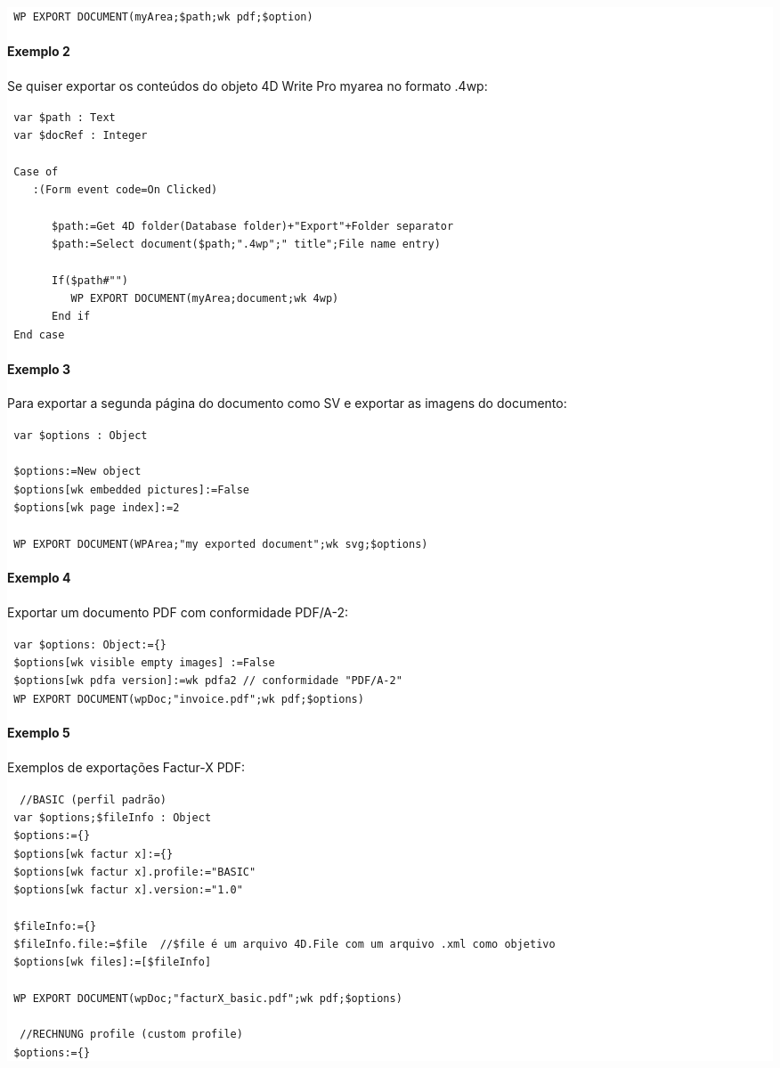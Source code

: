 ```4d
 WP EXPORT DOCUMENT(myArea;$path;wk pdf;$option)
```

#### Exemplo 2 

Se quiser exportar os conteúdos do objeto 4D Write Pro myarea no formato .4wp:

```4d
 var $path : Text
 var $docRef : Integer
 
 Case of
    :(Form event code=On Clicked)
 
       $path:=Get 4D folder(Database folder)+"Export"+Folder separator
       $path:=Select document($path;".4wp";" title";File name entry)
 
       If($path#"")
          WP EXPORT DOCUMENT(myArea;document;wk 4wp)
       End if
 End case
```

#### Exemplo 3 

Para exportar a segunda página do documento como SV e exportar as imagens do documento:

  
```4d
 var $options : Object
 
 $options:=New object
 $options[wk embedded pictures]:=False
 $options[wk page index]:=2
 
 WP EXPORT DOCUMENT(WPArea;"my exported document";wk svg;$options)
```

#### Exemplo 4 

Exportar um documento PDF com conformidade PDF/A-2:

```4d
 var $options: Object:={}
 $options[wk visible empty images] :=False
 $options[wk pdfa version]:=wk pdfa2 // conformidade "PDF/A-2"
 WP EXPORT DOCUMENT(wpDoc;"invoice.pdf";wk pdf;$options)
```

#### Exemplo 5 

Exemplos de exportações Factur-X PDF:

```4d
  //BASIC (perfil padrão)
 var $options;$fileInfo : Object
 $options:={}
 $options[wk factur x]:={}
 $options[wk factur x].profile:="BASIC"
 $options[wk factur x].version:="1.0"
 
 $fileInfo:={}
 $fileInfo.file:=$file  //$file é um arquivo 4D.File com um arquivo .xml como objetivo
 $options[wk files]:=[$fileInfo]
 
 WP EXPORT DOCUMENT(wpDoc;"facturX_basic.pdf";wk pdf;$options)
 
  //RECHNUNG profile (custom profile)
 $options:={}
```